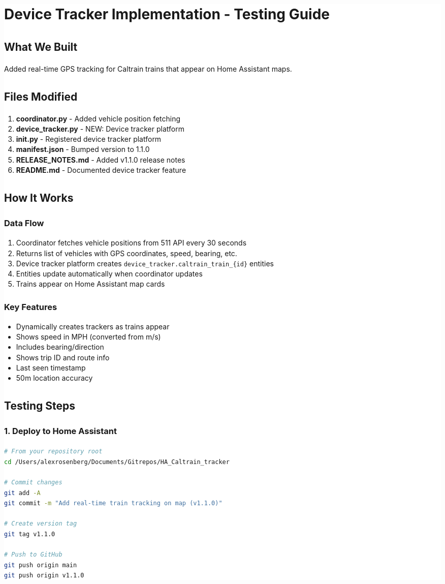 # Device Tracker Implementation - Testing Guide

## What We Built

Added real-time GPS tracking for Caltrain trains that appear on Home Assistant maps.

## Files Modified

1. **coordinator.py** - Added vehicle position fetching
2. **device_tracker.py** - NEW: Device tracker platform
3. **__init__.py** - Registered device tracker platform
4. **manifest.json** - Bumped version to 1.1.0
5. **RELEASE_NOTES.md** - Added v1.1.0 release notes
6. **README.md** - Documented device tracker feature

## How It Works

### Data Flow
1. Coordinator fetches vehicle positions from 511 API every 30 seconds
2. Returns list of vehicles with GPS coordinates, speed, bearing, etc.
3. Device tracker platform creates `device_tracker.caltrain_train_{id}` entities
4. Entities update automatically when coordinator updates
5. Trains appear on Home Assistant map cards

### Key Features
- Dynamically creates trackers as trains appear
- Shows speed in MPH (converted from m/s)
- Includes bearing/direction
- Shows trip ID and route info
- Last seen timestamp
- 50m location accuracy

## Testing Steps

### 1. Deploy to Home Assistant

```bash
# From your repository root
cd /Users/alexrosenberg/Documents/Gitrepos/HA_Caltrain_tracker

# Commit changes
git add -A
git commit -m "Add real-time train tracking on map (v1.1.0)"

# Create version tag
git tag v1.1.0

# Push to GitHub
git push origin main
git push origin v1.1.0
```
